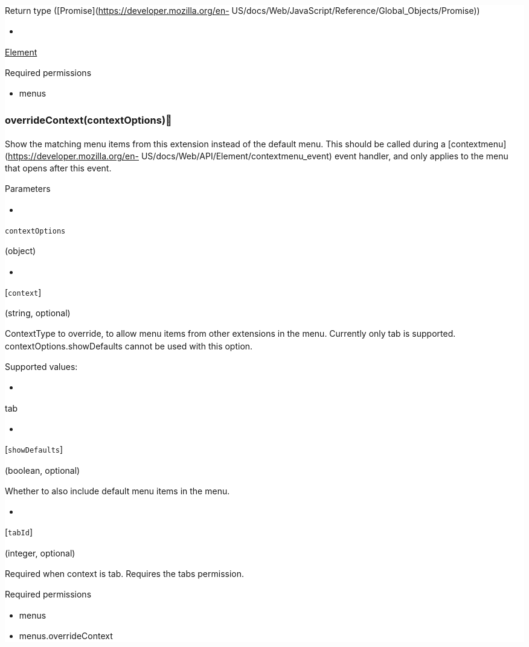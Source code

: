 Return type ([Promise](https://developer.mozilla.org/en-
US/docs/Web/JavaScript/Reference/Global_Objects/Promise))

  * 

[Element](https://developer.mozilla.org/en-US/docs/Web/API/Element)

Required permissions

  * menus

### overrideContext(contextOptions)

Show the matching menu items from this extension instead of the default menu.
This should be called during a [contextmenu](https://developer.mozilla.org/en-
US/docs/Web/API/Element/contextmenu_event) event handler, and only applies to
the menu that opens after this event.

Parameters

  * 

`contextOptions`

(object)

  * 

[`context`]

(string, optional)

ContextType to override, to allow menu items from other extensions in the
menu. Currently only tab is supported. contextOptions.showDefaults cannot be
used with this option.

Supported values:

  * 

tab

  * 

[`showDefaults`]

(boolean, optional)

Whether to also include default menu items in the menu.

  * 

[`tabId`]

(integer, optional)

Required when context is tab. Requires the tabs permission.

Required permissions

  * menus

  * menus.overrideContext
